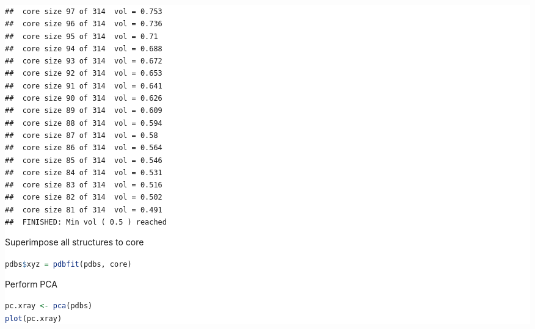     ##  core size 97 of 314  vol = 0.753 
    ##  core size 96 of 314  vol = 0.736 
    ##  core size 95 of 314  vol = 0.71 
    ##  core size 94 of 314  vol = 0.688 
    ##  core size 93 of 314  vol = 0.672 
    ##  core size 92 of 314  vol = 0.653 
    ##  core size 91 of 314  vol = 0.641 
    ##  core size 90 of 314  vol = 0.626 
    ##  core size 89 of 314  vol = 0.609 
    ##  core size 88 of 314  vol = 0.594 
    ##  core size 87 of 314  vol = 0.58 
    ##  core size 86 of 314  vol = 0.564 
    ##  core size 85 of 314  vol = 0.546 
    ##  core size 84 of 314  vol = 0.531 
    ##  core size 83 of 314  vol = 0.516 
    ##  core size 82 of 314  vol = 0.502 
    ##  core size 81 of 314  vol = 0.491 
    ##  FINISHED: Min vol ( 0.5 ) reached

Superimpose all structures to core

``` r
pdbs$xyz = pdbfit(pdbs, core)
```

Perform PCA

``` r
pc.xray <- pca(pdbs)
plot(pc.xray)
```
